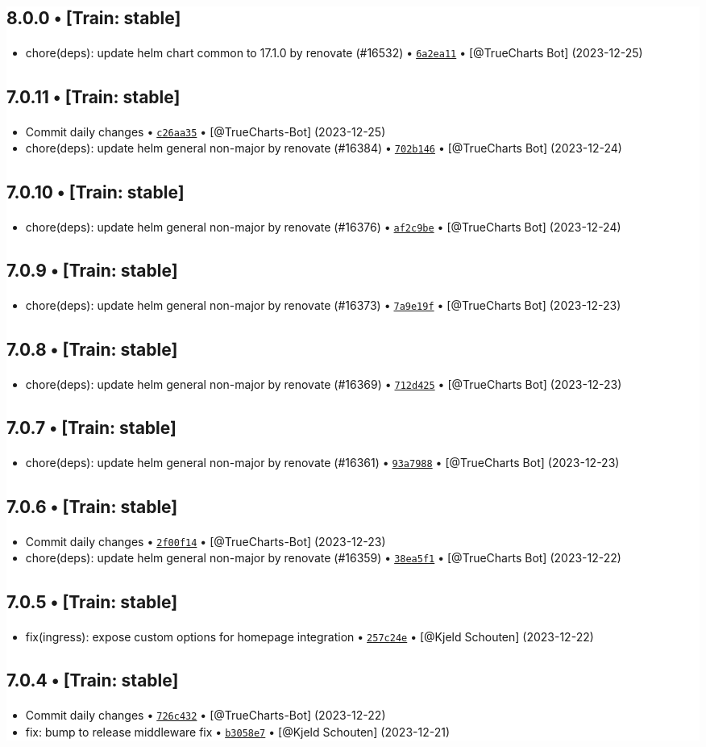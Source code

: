 ## 8.0.0 • [Train: stable]

- chore(deps): update helm chart common to 17.1.0 by renovate (#16532) • [`6a2ea11`](https://github.com/truecharts/charts/commit/6a2ea11999998d8c6ef0958d90d646e16b3ef2b4) • [@TrueCharts Bot] (2023-12-25)

## 7.0.11 • [Train: stable]

- Commit daily changes • [`c26aa35`](https://github.com/truecharts/charts/commit/c26aa35148dc2842fbe58c9342736d52c9f51f73) • [@TrueCharts-Bot] (2023-12-25)
- chore(deps): update helm general non-major by renovate (#16384) • [`702b146`](https://github.com/truecharts/charts/commit/702b146d1298893a4b2eb42add01a88a4ee68399) • [@TrueCharts Bot] (2023-12-24)

## 7.0.10 • [Train: stable]

- chore(deps): update helm general non-major by renovate (#16376) • [`af2c9be`](https://github.com/truecharts/charts/commit/af2c9bee81ea666b0c04d4b6ebe96f8300e768b5) • [@TrueCharts Bot] (2023-12-24)

## 7.0.9 • [Train: stable]

- chore(deps): update helm general non-major by renovate (#16373) • [`7a9e19f`](https://github.com/truecharts/charts/commit/7a9e19fed7c652d0c551364c185e6c86dc4fa8fd) • [@TrueCharts Bot] (2023-12-23)

## 7.0.8 • [Train: stable]

- chore(deps): update helm general non-major by renovate (#16369) • [`712d425`](https://github.com/truecharts/charts/commit/712d4258469fde93cf79fe40a7e2510996830acc) • [@TrueCharts Bot] (2023-12-23)

## 7.0.7 • [Train: stable]

- chore(deps): update helm general non-major by renovate (#16361) • [`93a7988`](https://github.com/truecharts/charts/commit/93a7988815d5f843324f7f9e8d48abce4c8364f9) • [@TrueCharts Bot] (2023-12-23)

## 7.0.6 • [Train: stable]

- Commit daily changes • [`2f00f14`](https://github.com/truecharts/charts/commit/2f00f1410348fb30d1bccd03e1bdbff2f42cb86a) • [@TrueCharts-Bot] (2023-12-23)
- chore(deps): update helm general non-major by renovate (#16359) • [`38ea5f1`](https://github.com/truecharts/charts/commit/38ea5f1c8efa592831d96f232695bf2732d954f9) • [@TrueCharts Bot] (2023-12-22)

## 7.0.5 • [Train: stable]

- fix(ingress): expose custom options for homepage integration • [`257c24e`](https://github.com/truecharts/charts/commit/257c24ed26145a94e987013c0f4e4002d2fca17c) • [@Kjeld Schouten] (2023-12-22)

## 7.0.4 • [Train: stable]

- Commit daily changes • [`726c432`](https://github.com/truecharts/charts/commit/726c4327b81a06a1a187a22e765f237290cd338f) • [@TrueCharts-Bot] (2023-12-22)
- fix: bump to release middleware fix • [`b3058e7`](https://github.com/truecharts/charts/commit/b3058e799e191e67a993df88a98703b592f90d52) • [@Kjeld Schouten] (2023-12-21)
